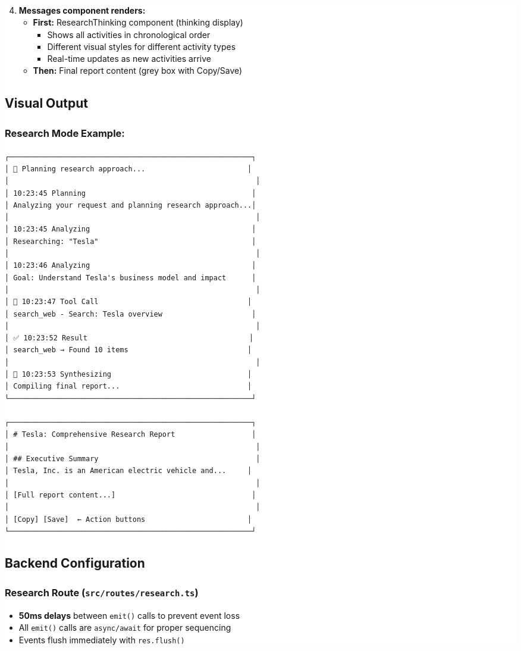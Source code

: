 4. **Messages component renders:**
   - **First:** ResearchThinking component (thinking display)
     - Shows all activities in chronological order
     - Different visual styles for different activity types
     - Real-time updates as new activities arrive
   - **Then:** Final report content (grey box with Copy/Save)

## Visual Output

### Research Mode Example:
```
┌─────────────────────────────────────────────────────────┐
│ 🔵 Planning research approach...                        │
│                                                          │
│ 10:23:45 Planning                                       │
│ Analyzing your request and planning research approach...│
│                                                          │
│ 10:23:45 Analyzing                                      │
│ Researching: "Tesla"                                    │
│                                                          │
│ 10:23:46 Analyzing                                      │
│ Goal: Understand Tesla's business model and impact      │
│                                                          │
│ 🔧 10:23:47 Tool Call                                   │
│ search_web - Search: Tesla overview                     │
│                                                          │
│ ✅ 10:23:52 Result                                      │
│ search_web → Found 10 items                            │
│                                                          │
│ 💭 10:23:53 Synthesizing                                │
│ Compiling final report...                              │
└─────────────────────────────────────────────────────────┘

┌─────────────────────────────────────────────────────────┐
│ # Tesla: Comprehensive Research Report                  │
│                                                          │
│ ## Executive Summary                                     │
│ Tesla, Inc. is an American electric vehicle and...     │
│                                                          │
│ [Full report content...]                                │
│                                                          │
│ [Copy] [Save]  ← Action buttons                        │
└─────────────────────────────────────────────────────────┘
```

## Backend Configuration

### Research Route (`src/routes/research.ts`)
- **50ms delays** between `emit()` calls to prevent event loss
- All `emit()` calls are `async/await` for proper sequencing
- Events flush immediately with `res.flush()`
